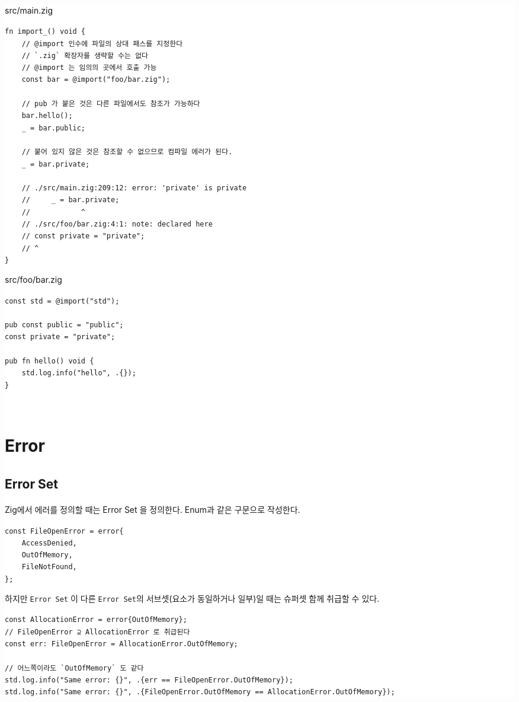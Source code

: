 src/main.zig  
```
fn import_() void {
    // @import 인수에 파일의 상대 패스를 지정한다
    // `.zig` 확장자를 생략할 수는 없다
    // @import 는 임의의 곳에서 호출 가능
    const bar = @import("foo/bar.zig");

    // pub 가 붙은 것은 다른 파일에서도 참조가 가능하다
    bar.hello();
    _ = bar.public;

    // 붙어 있지 않은 것은 참조할 수 없으므로 컴파일 에러가 된다.
    _ = bar.private;

    // ./src/main.zig:209:12: error: 'private' is private
    //     _ = bar.private;
    //            ^
    // ./src/foo/bar.zig:4:1: note: declared here
    // const private = "private";
    // ^
}
```  
  
src/foo/bar.zig  
```
const std = @import("std");

pub const public = "public";
const private = "private";

pub fn hello() void {
    std.log.info("hello", .{});
}  
```
  
<br>  
  

# Error

## Error Set
Zig에서 에러를 정의할 때는 Error Set 을 정의한다. Enum과 같은 구문으로 작성한다.  
```
const FileOpenError = error{
    AccessDenied,
    OutOfMemory,
    FileNotFound,
};
```  
  
하지만 `Error Set` 이 다른 `Error Set`의 서브셋(요소가 동일하거나 일부)일 때는 슈퍼셋 함께 취급할 수 있다.  
```
const AllocationError = error{OutOfMemory};
// FileOpenError ⊇ AllocationError 로 취급된다
const err: FileOpenError = AllocationError.OutOfMemory;

// 어느쪽이라도 `OutOfMemory` 도 같다
std.log.info("Same error: {}", .{err == FileOpenError.OutOfMemory});
std.log.info("Same error: {}", .{FileOpenError.OutOfMemory == AllocationError.OutOfMemory});
```    
  